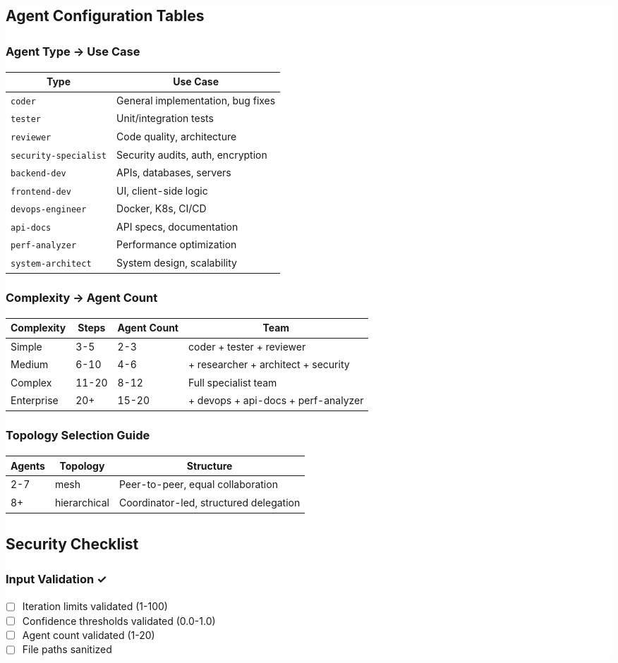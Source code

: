 ## Agent Configuration Tables

### Agent Type → Use Case
| Type | Use Case |
|------|----------|
| `coder` | General implementation, bug fixes |
| `tester` | Unit/integration tests |
| `reviewer` | Code quality, architecture |
| `security-specialist` | Security audits, auth, encryption |
| `backend-dev` | APIs, databases, servers |
| `frontend-dev` | UI, client-side logic |
| `devops-engineer` | Docker, K8s, CI/CD |
| `api-docs` | API specs, documentation |
| `perf-analyzer` | Performance optimization |
| `system-architect` | System design, scalability |

### Complexity → Agent Count
| Complexity | Steps | Agent Count | Team |
|------------|-------|-------------|------|
| Simple | 3-5 | 2-3 | coder + tester + reviewer |
| Medium | 6-10 | 4-6 | + researcher + architect + security |
| Complex | 11-20 | 8-12 | Full specialist team |
| Enterprise | 20+ | 15-20 | + devops + api-docs + perf-analyzer |

### Topology Selection Guide
| Agents | Topology | Structure |
|--------|----------|-----------|
| 2-7 | mesh | Peer-to-peer, equal collaboration |
| 8+ | hierarchical | Coordinator-led, structured delegation |

## Security Checklist

### Input Validation ✓
- [ ] Iteration limits validated (1-100)
- [ ] Confidence thresholds validated (0.0-1.0)
- [ ] Agent count validated (1-20)
- [ ] File paths sanitized
